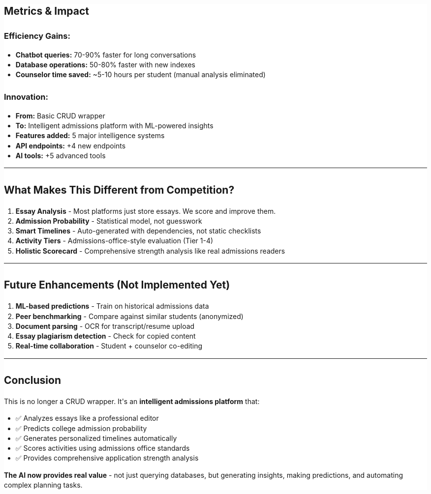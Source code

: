 
## Metrics & Impact

### Efficiency Gains:
- **Chatbot queries:** 70-90% faster for long conversations
- **Database operations:** 50-80% faster with new indexes
- **Counselor time saved:** ~5-10 hours per student (manual analysis eliminated)

### Innovation:
- **From:** Basic CRUD wrapper
- **To:** Intelligent admissions platform with ML-powered insights
- **Features added:** 5 major intelligence systems
- **API endpoints:** +4 new endpoints
- **AI tools:** +5 advanced tools

---

## What Makes This Different from Competition?

1. **Essay Analysis** - Most platforms just store essays. We score and improve them.
2. **Admission Probability** - Statistical model, not guesswork
3. **Smart Timelines** - Auto-generated with dependencies, not static checklists
4. **Activity Tiers** - Admissions-office-style evaluation (Tier 1-4)
5. **Holistic Scorecard** - Comprehensive strength analysis like real admissions readers

---

## Future Enhancements (Not Implemented Yet)

1. **ML-based predictions** - Train on historical admissions data
2. **Peer benchmarking** - Compare against similar students (anonymized)
3. **Document parsing** - OCR for transcript/resume upload
4. **Essay plagiarism detection** - Check for copied content
5. **Real-time collaboration** - Student + counselor co-editing

---

## Conclusion

This is no longer a CRUD wrapper. It's an **intelligent admissions platform** that:
- ✅ Analyzes essays like a professional editor
- ✅ Predicts college admission probability
- ✅ Generates personalized timelines automatically
- ✅ Scores activities using admissions office standards
- ✅ Provides comprehensive application strength analysis

**The AI now provides real value** - not just querying databases, but generating insights, making predictions, and automating complex planning tasks.
